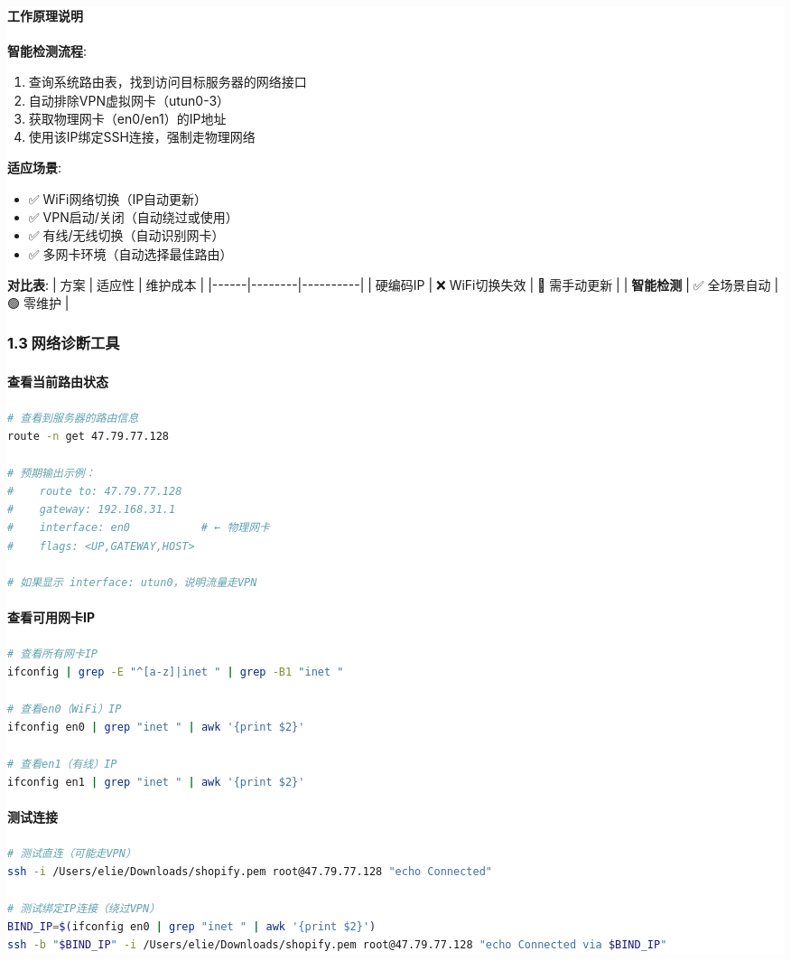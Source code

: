 #### 工作原理说明

**智能检测流程**:
1. 查询系统路由表，找到访问目标服务器的网络接口
2. 自动排除VPN虚拟网卡（utun0-3）
3. 获取物理网卡（en0/en1）的IP地址
4. 使用该IP绑定SSH连接，强制走物理网络

**适应场景**:
- ✅ WiFi网络切换（IP自动更新）
- ✅ VPN启动/关闭（自动绕过或使用）
- ✅ 有线/无线切换（自动识别网卡）
- ✅ 多网卡环境（自动选择最佳路由）

**对比表**:
| 方案 | 适应性 | 维护成本 |
|------|--------|----------|
| 硬编码IP | ❌ WiFi切换失效 | 🔴 需手动更新 |
| **智能检测** | ✅ 全场景自动 | 🟢 零维护 |

### 1.3 网络诊断工具

#### 查看当前路由状态
```bash
# 查看到服务器的路由信息
route -n get 47.79.77.128

# 预期输出示例：
#    route to: 47.79.77.128
#    gateway: 192.168.31.1
#    interface: en0           # ← 物理网卡
#    flags: <UP,GATEWAY,HOST>

# 如果显示 interface: utun0，说明流量走VPN
```

#### 查看可用网卡IP
```bash
# 查看所有网卡IP
ifconfig | grep -E "^[a-z]|inet " | grep -B1 "inet "

# 查看en0（WiFi）IP
ifconfig en0 | grep "inet " | awk '{print $2}'

# 查看en1（有线）IP
ifconfig en1 | grep "inet " | awk '{print $2}'
```

#### 测试连接
```bash
# 测试直连（可能走VPN）
ssh -i /Users/elie/Downloads/shopify.pem root@47.79.77.128 "echo Connected"

# 测试绑定IP连接（绕过VPN）
BIND_IP=$(ifconfig en0 | grep "inet " | awk '{print $2}')
ssh -b "$BIND_IP" -i /Users/elie/Downloads/shopify.pem root@47.79.77.128 "echo Connected via $BIND_IP"
```

